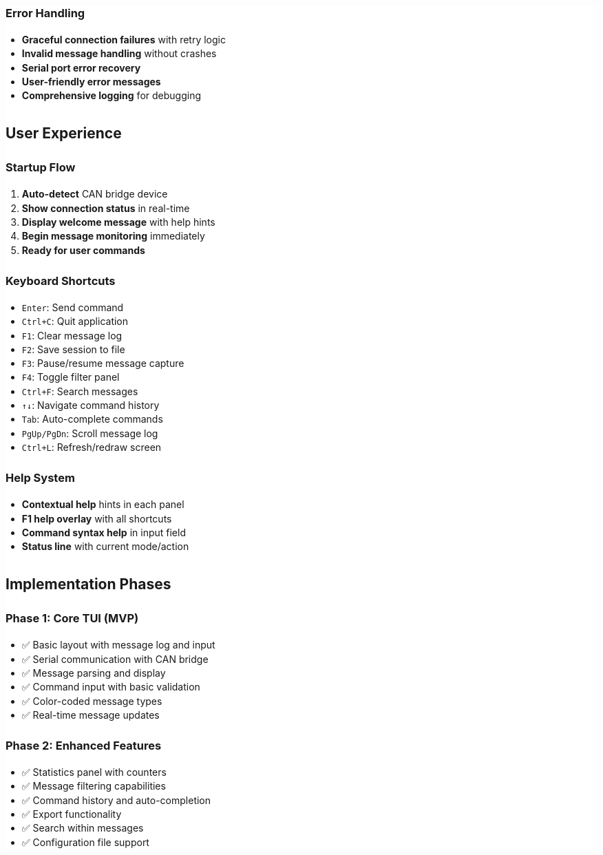 ### Error Handling
- **Graceful connection failures** with retry logic
- **Invalid message handling** without crashes
- **Serial port error recovery**
- **User-friendly error messages**
- **Comprehensive logging** for debugging

## User Experience

### Startup Flow
1. **Auto-detect** CAN bridge device
2. **Show connection status** in real-time
3. **Display welcome message** with help hints
4. **Begin message monitoring** immediately
5. **Ready for user commands**

### Keyboard Shortcuts
- `Enter`: Send command
- `Ctrl+C`: Quit application
- `F1`: Clear message log
- `F2`: Save session to file
- `F3`: Pause/resume message capture
- `F4`: Toggle filter panel
- `Ctrl+F`: Search messages
- `↑↓`: Navigate command history
- `Tab`: Auto-complete commands
- `PgUp/PgDn`: Scroll message log
- `Ctrl+L`: Refresh/redraw screen

### Help System
- **Contextual help** hints in each panel
- **F1 help overlay** with all shortcuts
- **Command syntax help** in input field
- **Status line** with current mode/action

## Implementation Phases

### Phase 1: Core TUI (MVP)
- ✅ Basic layout with message log and input
- ✅ Serial communication with CAN bridge
- ✅ Message parsing and display
- ✅ Command input with basic validation
- ✅ Color-coded message types
- ✅ Real-time message updates

### Phase 2: Enhanced Features
- ✅ Statistics panel with counters
- ✅ Message filtering capabilities
- ✅ Command history and auto-completion
- ✅ Export functionality
- ✅ Search within messages
- ✅ Configuration file support

